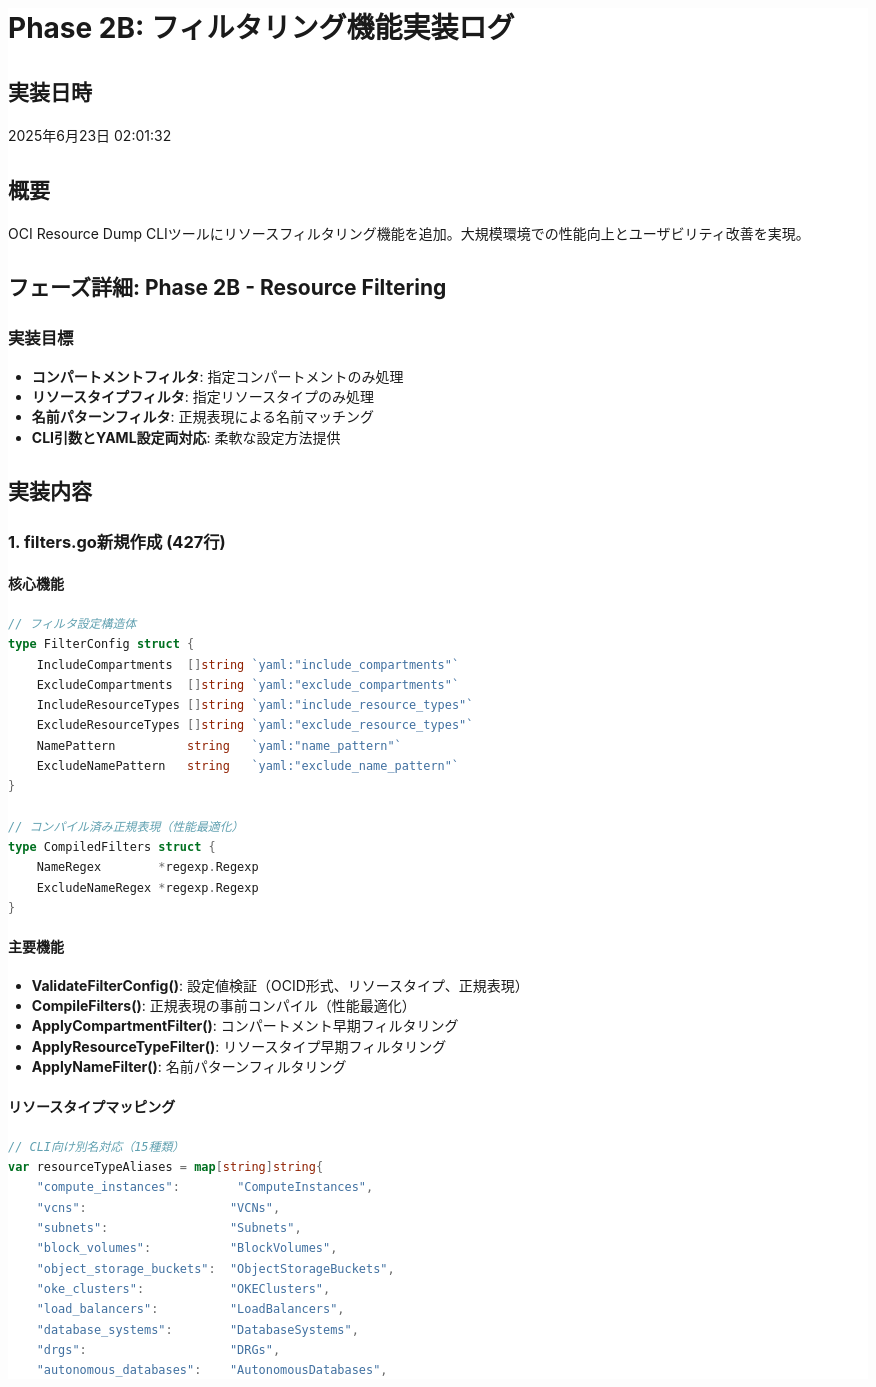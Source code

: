 # Phase 2B: フィルタリング機能実装ログ

## 実装日時
2025年6月23日 02:01:32

## 概要
OCI Resource Dump CLIツールにリソースフィルタリング機能を追加。大規模環境での性能向上とユーザビリティ改善を実現。

## フェーズ詳細: Phase 2B - Resource Filtering

### 実装目標
- **コンパートメントフィルタ**: 指定コンパートメントのみ処理
- **リソースタイプフィルタ**: 指定リソースタイプのみ処理
- **名前パターンフィルタ**: 正規表現による名前マッチング
- **CLI引数とYAML設定両対応**: 柔軟な設定方法提供

## 実装内容

### 1. filters.go新規作成 (427行)

#### 核心機能
```go
// フィルタ設定構造体
type FilterConfig struct {
    IncludeCompartments  []string `yaml:"include_compartments"`
    ExcludeCompartments  []string `yaml:"exclude_compartments"`
    IncludeResourceTypes []string `yaml:"include_resource_types"`
    ExcludeResourceTypes []string `yaml:"exclude_resource_types"`
    NamePattern          string   `yaml:"name_pattern"`
    ExcludeNamePattern   string   `yaml:"exclude_name_pattern"`
}

// コンパイル済み正規表現（性能最適化）
type CompiledFilters struct {
    NameRegex        *regexp.Regexp
    ExcludeNameRegex *regexp.Regexp
}
```

#### 主要機能
- **ValidateFilterConfig()**: 設定値検証（OCID形式、リソースタイプ、正規表現）
- **CompileFilters()**: 正規表現の事前コンパイル（性能最適化）
- **ApplyCompartmentFilter()**: コンパートメント早期フィルタリング
- **ApplyResourceTypeFilter()**: リソースタイプ早期フィルタリング
- **ApplyNameFilter()**: 名前パターンフィルタリング

#### リソースタイプマッピング
```go
// CLI向け別名対応（15種類）
var resourceTypeAliases = map[string]string{
    "compute_instances":        "ComputeInstances",
    "vcns":                    "VCNs",
    "subnets":                 "Subnets",
    "block_volumes":           "BlockVolumes",
    "object_storage_buckets":  "ObjectStorageBuckets",
    "oke_clusters":            "OKEClusters",
    "load_balancers":          "LoadBalancers",
    "database_systems":        "DatabaseSystems",
    "drgs":                    "DRGs",
    "autonomous_databases":    "AutonomousDatabases",
```